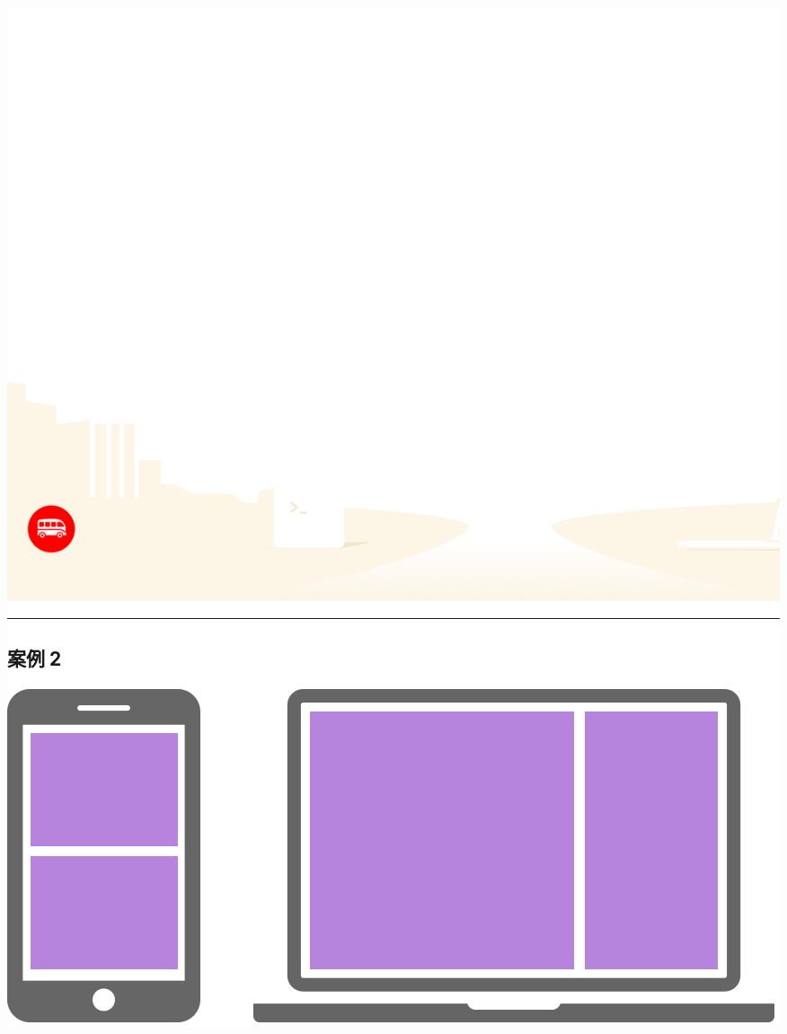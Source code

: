 ![bg](background.png)

---

## 案例 2

![img](layouts/columns-bootstrap-6de08c570a20db5fe49ef8c8dc9084c6050ac57ef71a6c4b28fad41e0d933ae2.png)
